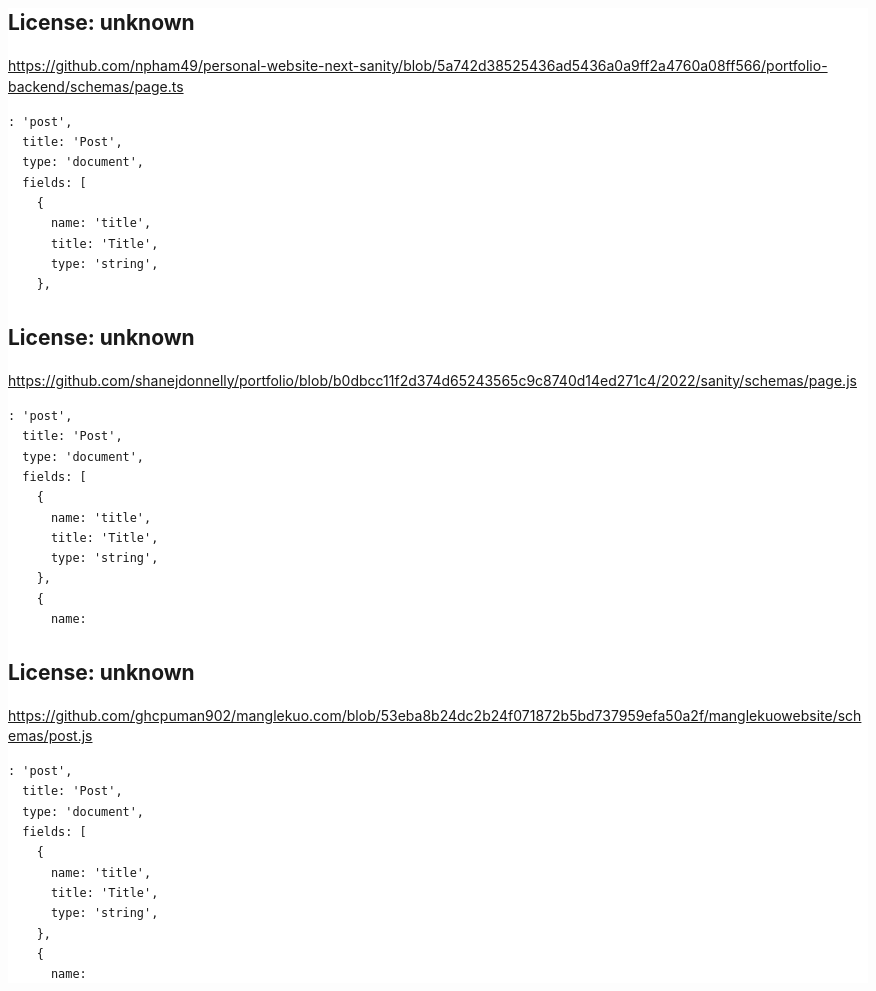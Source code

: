 
## License: unknown
https://github.com/npham49/personal-website-next-sanity/blob/5a742d38525436ad5436a0a9ff2a4760a08ff566/portfolio-backend/schemas/page.ts

```
: 'post',
  title: 'Post',
  type: 'document',
  fields: [
    {
      name: 'title',
      title: 'Title',
      type: 'string',
    },
```


## License: unknown
https://github.com/shanejdonnelly/portfolio/blob/b0dbcc11f2d374d65243565c9c8740d14ed271c4/2022/sanity/schemas/page.js

```
: 'post',
  title: 'Post',
  type: 'document',
  fields: [
    {
      name: 'title',
      title: 'Title',
      type: 'string',
    },
    {
      name: 
```


## License: unknown
https://github.com/ghcpuman902/manglekuo.com/blob/53eba8b24dc2b24f071872b5bd737959efa50a2f/manglekuowebsite/schemas/post.js

```
: 'post',
  title: 'Post',
  type: 'document',
  fields: [
    {
      name: 'title',
      title: 'Title',
      type: 'string',
    },
    {
      name: 
```
